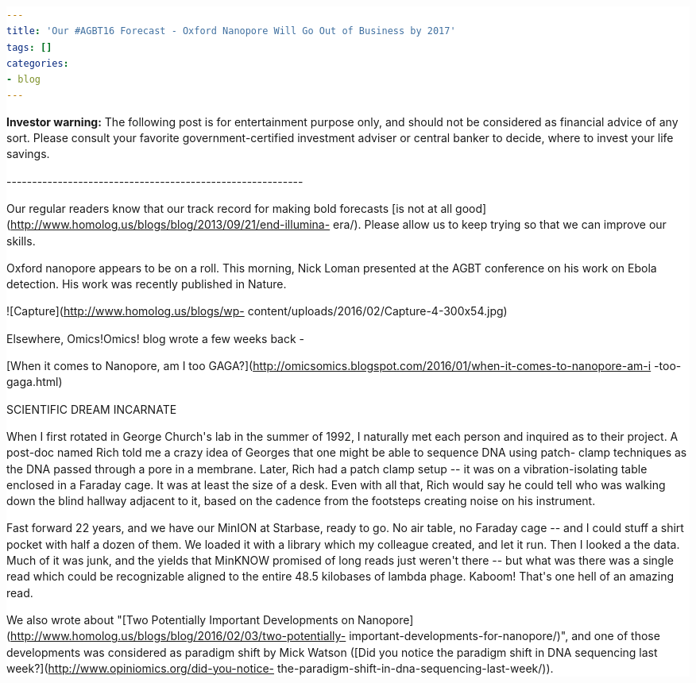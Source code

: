 ```yaml
---
title: 'Our #AGBT16 Forecast - Oxford Nanopore Will Go Out of Business by 2017'
tags: []
categories:
- blog
---
```

**Investor warning:** The following post is for entertainment purpose only, and should not be considered as financial advice of any sort. Please consult your favorite government-certified investment adviser or central banker to decide, where to invest your life savings. 


\----------------------------------------------------------

Our regular readers know that our track record for making bold forecasts [is
not at all good](http://www.homolog.us/blogs/blog/2013/09/21/end-illumina-
era/). Please allow us to keep trying so that we can improve our skills.

Oxford nanopore appears to be on a roll. This morning, Nick Loman presented at
the AGBT conference on his work on Ebola detection. His work was recently
published in Nature.

![Capture](http://www.homolog.us/blogs/wp-
content/uploads/2016/02/Capture-4-300x54.jpg)

Elsewhere, Omics!Omics! blog wrote a few weeks back -

[When it comes to Nanopore, am I too
GAGA?](http://omicsomics.blogspot.com/2016/01/when-it-comes-to-nanopore-am-i
-too-gaga.html)

>

SCIENTIFIC DREAM INCARNATE

When I first rotated in George Church's lab in the summer of 1992, I naturally
met each person and inquired as to their project. A post-doc named Rich told
me a crazy idea of Georges that one might be able to sequence DNA using patch-
clamp techniques as the DNA passed through a pore in a membrane. Later, Rich
had a patch clamp setup -- it was on a vibration-isolating table enclosed in a
Faraday cage. It was at least the size of a desk. Even with all that, Rich
would say he could tell who was walking down the blind hallway adjacent to it,
based on the cadence from the footsteps creating noise on his instrument.

Fast forward 22 years, and we have our MinION at Starbase, ready to go. No air
table, no Faraday cage -- and I could stuff a shirt pocket with half a dozen
of them. We loaded it with a library which my colleague created, and let it
run. Then I looked a the data. Much of it was junk, and the yields that
MinKNOW promised of long reads just weren't there -- but what was there was a
single read which could be recognizable aligned to the entire 48.5 kilobases
of lambda phage. Kaboom! That's one hell of an amazing read.

We also wrote about "[Two Potentially Important Developments on
Nanopore](http://www.homolog.us/blogs/blog/2016/02/03/two-potentially-
important-developments-for-nanopore/)", and one of those developments was
considered as paradigm shift by Mick Watson ([Did you notice the paradigm
shift in DNA sequencing last week?](http://www.opiniomics.org/did-you-notice-
the-paradigm-shift-in-dna-sequencing-last-week/)).
